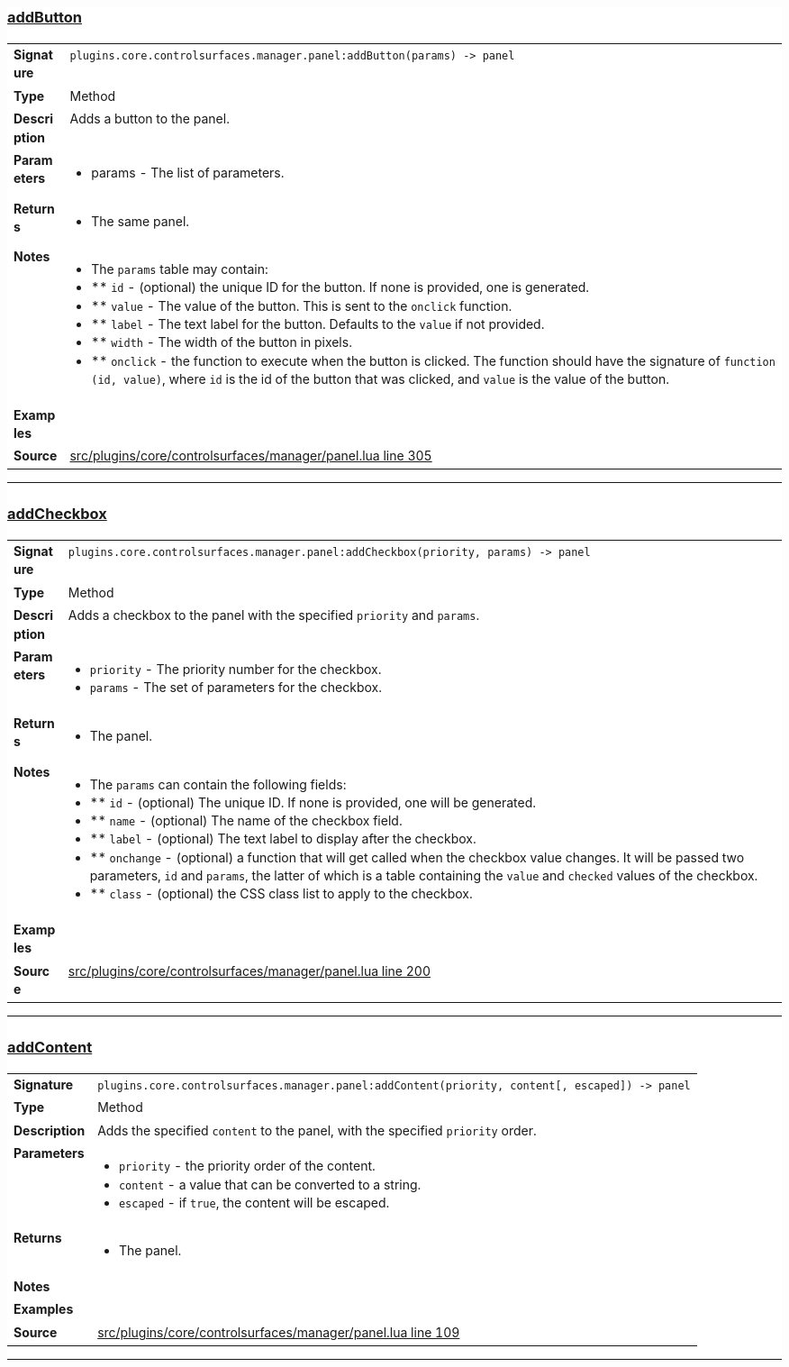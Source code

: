 
### [addButton](#addbutton)

|                                             |                                                                                     |
| --------------------------------------------|-------------------------------------------------------------------------------------|
| **Signature**                               | `plugins.core.controlsurfaces.manager.panel:addButton(params) -> panel`                                                                    |
| **Type**                                    | Method                                                                     |
| **Description**                             | Adds a button to the panel.                                                                     |
| **Parameters**                              | <ul><li>params - The list of parameters.</li></ul> |
| **Returns**                                 | <ul><li>The same panel.</li></ul>          |
| **Notes**                                   | <ul><li>The `params` table may contain:</li><li> ** `id`        - (optional) the unique ID for the button. If none is provided, one is generated.</li><li> ** `value`     - The value of the button. This is sent to the `onclick` function.</li><li> ** `label`     - The text label for the button. Defaults to the `value` if not provided.</li><li> ** `width`     - The width of the button in pixels.</li><li> ** `onclick`   - the function to execute when the button is clicked. The function should have the signature of `function(id, value)`, where `id` is the id of the button that was clicked, and `value` is the value of the button.</li></ul> |
| **Examples**                                | <ul></ul> |
| **Source**                                  | [src/plugins/core/controlsurfaces/manager/panel.lua line 305](https://github.com/CommandPost/CommandPost/blob/develop/src/plugins/core/controlsurfaces/manager/panel.lua#L305) |

---


### [addCheckbox](#addcheckbox)

|                                             |                                                                                     |
| --------------------------------------------|-------------------------------------------------------------------------------------|
| **Signature**                               | `plugins.core.controlsurfaces.manager.panel:addCheckbox(priority, params) -> panel`                                                                    |
| **Type**                                    | Method                                                                     |
| **Description**                             | Adds a checkbox to the panel with the specified `priority` and `params`.                                                                     |
| **Parameters**                              | <ul><li>`priority`   - The priority number for the checkbox.</li><li>`params`     - The set of parameters for the checkbox.</li></ul> |
| **Returns**                                 | <ul><li>The panel.</li></ul>          |
| **Notes**                                   | <ul><li>The `params` can contain the following fields:</li><li> ** `id`         - (optional) The unique ID. If none is provided, one will be generated.</li><li> ** `name`       - (optional) The name of the checkbox field.</li><li> ** `label`      - (optional) The text label to display after the checkbox.</li><li> ** `onchange`   - (optional) a function that will get called when the checkbox value changes. It will be passed two parameters, `id` and `params`, the latter of which is a table containing the `value` and `checked` values of the checkbox.</li><li> ** `class`      - (optional) the CSS class list to apply to the checkbox.</li></ul> |
| **Examples**                                | <ul></ul> |
| **Source**                                  | [src/plugins/core/controlsurfaces/manager/panel.lua line 200](https://github.com/CommandPost/CommandPost/blob/develop/src/plugins/core/controlsurfaces/manager/panel.lua#L200) |

---


### [addContent](#addcontent)

|                                             |                                                                                     |
| --------------------------------------------|-------------------------------------------------------------------------------------|
| **Signature**                               | `plugins.core.controlsurfaces.manager.panel:addContent(priority, content[, escaped]) -> panel`                                                                    |
| **Type**                                    | Method                                                                     |
| **Description**                             | Adds the specified `content` to the panel, with the specified `priority` order.                                                                     |
| **Parameters**                              | <ul><li>`priority`        - the priority order of the content.</li><li>`content`         - a value that can be converted to a string.</li><li>`escaped`         - if `true`, the content will be escaped.</li></ul> |
| **Returns**                                 | <ul><li>The panel.</li></ul>          |
| **Notes**                                   | <ul></ul> |
| **Examples**                                | <ul></ul> |
| **Source**                                  | [src/plugins/core/controlsurfaces/manager/panel.lua line 109](https://github.com/CommandPost/CommandPost/blob/develop/src/plugins/core/controlsurfaces/manager/panel.lua#L109) |

---